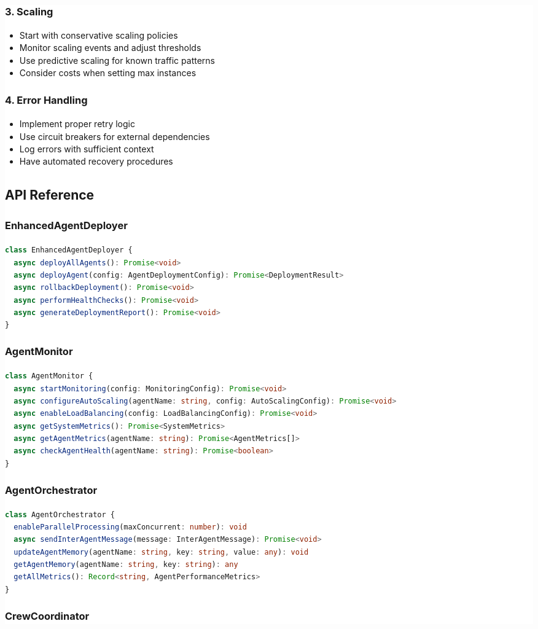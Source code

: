 ### 3. Scaling
- Start with conservative scaling policies
- Monitor scaling events and adjust thresholds
- Use predictive scaling for known traffic patterns
- Consider costs when setting max instances

### 4. Error Handling
- Implement proper retry logic
- Use circuit breakers for external dependencies
- Log errors with sufficient context
- Have automated recovery procedures

## API Reference

### EnhancedAgentDeployer

```typescript
class EnhancedAgentDeployer {
  async deployAllAgents(): Promise<void>
  async deployAgent(config: AgentDeploymentConfig): Promise<DeploymentResult>
  async rollbackDeployment(): Promise<void>
  async performHealthChecks(): Promise<void>
  async generateDeploymentReport(): Promise<void>
}
```

### AgentMonitor

```typescript
class AgentMonitor {
  async startMonitoring(config: MonitoringConfig): Promise<void>
  async configureAutoScaling(agentName: string, config: AutoScalingConfig): Promise<void>
  async enableLoadBalancing(config: LoadBalancingConfig): Promise<void>
  async getSystemMetrics(): Promise<SystemMetrics>
  async getAgentMetrics(agentName: string): Promise<AgentMetrics[]>
  async checkAgentHealth(agentName: string): Promise<boolean>
}
```

### AgentOrchestrator

```typescript
class AgentOrchestrator {
  enableParallelProcessing(maxConcurrent: number): void
  async sendInterAgentMessage(message: InterAgentMessage): Promise<void>
  updateAgentMemory(agentName: string, key: string, value: any): void
  getAgentMemory(agentName: string, key: string): any
  getAllMetrics(): Record<string, AgentPerformanceMetrics>
}
```

### CrewCoordinator
